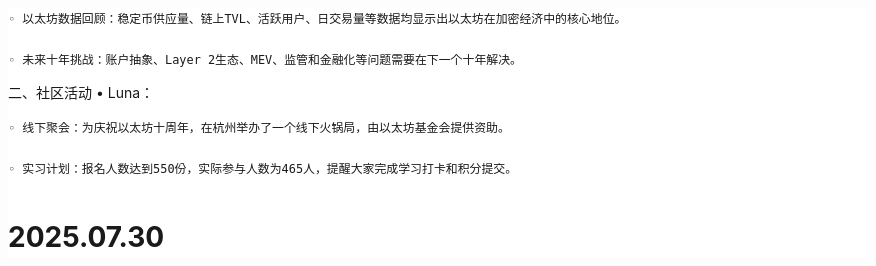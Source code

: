     ◦ 以太坊数据回顾：稳定币供应量、链上TVL、活跃用户、日交易量等数据均显示出以太坊在加密经济中的核心地位。

    ◦ 未来十年挑战：账户抽象、Layer 2生态、MEV、监管和金融化等问题需要在下一个十年解决。

二、社区活动
• Luna：

    ◦ 线下聚会：为庆祝以太坊十周年，在杭州举办了一个线下火锅局，由以太坊基金会提供资助。

    ◦ 实习计划：报名人数达到550份，实际参与人数为465人，提醒大家完成学习打卡和积分提交。


# 2025.07.30



